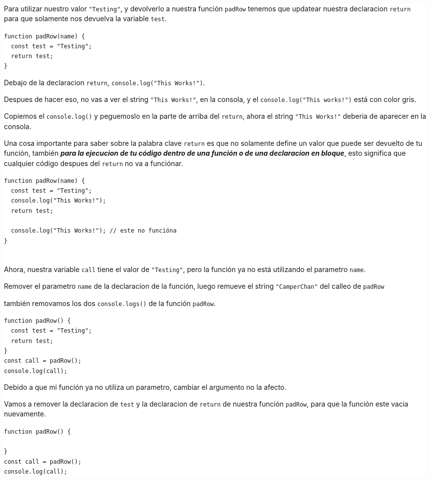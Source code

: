 Para utilizar nuestro valor `"Testing"`, y devolverlo a nuestra función `padRow` tenemos que updatear nuestra declaracion `return` para que solamente nos devuelva la variable `test`.
```
function padRow(name) {
  const test = "Testing";  
  return test;
}
```

Debajo de la declaracion `return`, `console.log("This Works!")`.

Despues de hacer eso, no vas a ver el string `"This Works!"`, en la consola, y el `console.log("This works!")` está con color gris.

Copiemos el `console.log()` y peguemoslo en la parte de arriba del `return`, ahora el string `"This Works!"` deberia de aparecer en la consola.

Una cosa importante para saber sobre la palabra clave `return` es que no solamente define un valor que puede ser devuelto de tu función, también ***para la ejecucion de tu código dentro de una función o de una declaracion en bloque***, esto significa que cualquier código despues del `return` no va a funciónar.
```
function padRow(name) {
  const test = "Testing";
  console.log("This Works!");
  return test;

  console.log("This Works!"); // este no funcióna
}
```

#

Ahora, nuestra variable `call` tiene el valor de `"Testing"`, pero la función ya no está utilizando el parametro `name`.

Remover el parametro `name` de la declaracion de la función, luego remueve el string `"CamperChan"` del calleo de `padRow`

también removamos los dos `console.logs()` de la función `padRow`.
```
function padRow() {
  const test = "Testing";
  return test;
}
const call = padRow();
console.log(call);
```

Debido a que mi función ya no utiliza un parametro, cambiar el argumento no la afecto.

Vamos a remover la declaracion de `test` y la declaracion de `return` de nuestra función `padRow`, para que la función este vacia nuevamente.
```
function padRow() {

}
const call = padRow();
console.log(call);
```
